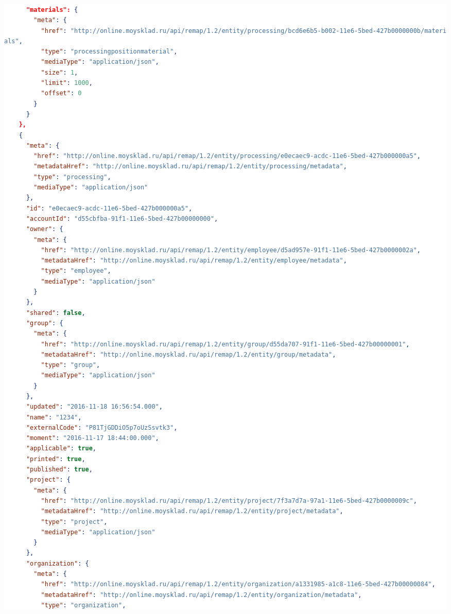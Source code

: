 ```json
      "materials": {
        "meta": {
          "href": "http://online.moysklad.ru/api/remap/1.2/entity/processing/bcd6e6b5-b002-11e6-5bed-427b0000000b/materials",
          "type": "processingpositionmaterial",
          "mediaType": "application/json",
          "size": 1,
          "limit": 1000,
          "offset": 0
        }
      }
    },
    {
      "meta": {
        "href": "http://online.moysklad.ru/api/remap/1.2/entity/processing/e0ecaec9-acdc-11e6-5bed-427b000000a5",
        "metadataHref": "http://online.moysklad.ru/api/remap/1.2/entity/processing/metadata",
        "type": "processing",
        "mediaType": "application/json"
      },
      "id": "e0ecaec9-acdc-11e6-5bed-427b000000a5",
      "accountId": "d55cbfba-91f1-11e6-5bed-427b00000000",
      "owner": {
        "meta": {
          "href": "http://online.moysklad.ru/api/remap/1.2/entity/employee/d5ad957e-91f1-11e6-5bed-427b0000002a",
          "metadataHref": "http://online.moysklad.ru/api/remap/1.2/entity/employee/metadata",
          "type": "employee",
          "mediaType": "application/json"
        }
      },
      "shared": false,
      "group": {
        "meta": {
          "href": "http://online.moysklad.ru/api/remap/1.2/entity/group/d55da707-91f1-11e6-5bed-427b00000001",
          "metadataHref": "http://online.moysklad.ru/api/remap/1.2/entity/group/metadata",
          "type": "group",
          "mediaType": "application/json"
        }
      },
      "updated": "2016-11-18 16:56:54.000",
      "name": "1234",
      "externalCode": "P81TjGDDiO5p7oUzSsvtk3",
      "moment": "2016-11-17 18:44:00.000",
      "applicable": true,
      "printed": true,
      "published": true,
      "project": {
        "meta": {
          "href": "http://online.moysklad.ru/api/remap/1.2/entity/project/7f3a7d7a-97a1-11e6-5bed-427b0000009c",
          "metadataHref": "http://online.moysklad.ru/api/remap/1.2/entity/project/metadata",
          "type": "project",
          "mediaType": "application/json"
        }
      },
      "organization": {
        "meta": {
          "href": "http://online.moysklad.ru/api/remap/1.2/entity/organization/a1331985-a1c8-11e6-5bed-427b00000084",
          "metadataHref": "http://online.moysklad.ru/api/remap/1.2/entity/organization/metadata",
          "type": "organization",
```
